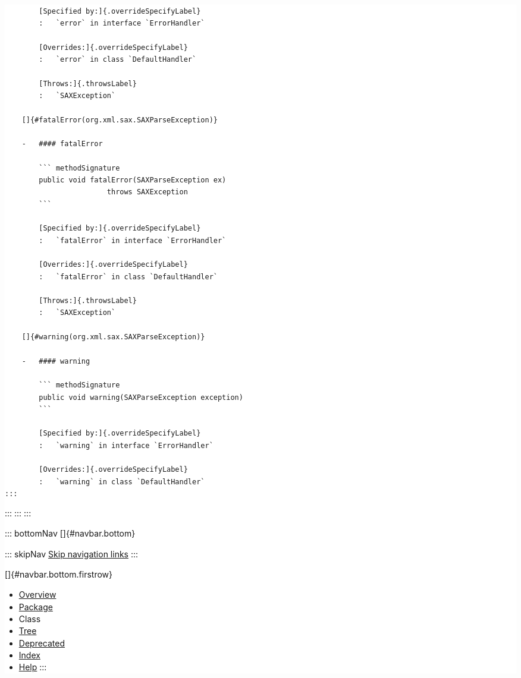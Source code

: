             [Specified by:]{.overrideSpecifyLabel}
            :   `error` in interface `ErrorHandler`

            [Overrides:]{.overrideSpecifyLabel}
            :   `error` in class `DefaultHandler`

            [Throws:]{.throwsLabel}
            :   `SAXException`

        []{#fatalError(org.xml.sax.SAXParseException)}

        -   #### fatalError

            ``` methodSignature
            public void fatalError​(SAXParseException ex)
                            throws SAXException
            ```

            [Specified by:]{.overrideSpecifyLabel}
            :   `fatalError` in interface `ErrorHandler`

            [Overrides:]{.overrideSpecifyLabel}
            :   `fatalError` in class `DefaultHandler`

            [Throws:]{.throwsLabel}
            :   `SAXException`

        []{#warning(org.xml.sax.SAXParseException)}

        -   #### warning

            ``` methodSignature
            public void warning​(SAXParseException exception)
            ```

            [Specified by:]{.overrideSpecifyLabel}
            :   `warning` in interface `ErrorHandler`

            [Overrides:]{.overrideSpecifyLabel}
            :   `warning` in class `DefaultHandler`
    :::
:::
:::
:::

::: bottomNav
[]{#navbar.bottom}

::: skipNav
[Skip navigation links](#skip.navbar.bottom "Skip navigation links")
:::

[]{#navbar.bottom.firstrow}

-   [Overview](../../../../../index.html)
-   [Package](package-summary.html)
-   Class
-   [Tree](package-tree.html)
-   [Deprecated](../../../../../deprecated-list.html)
-   [Index](../../../../../index-all.html)
-   [Help](../../../../../help-doc.html)
:::

